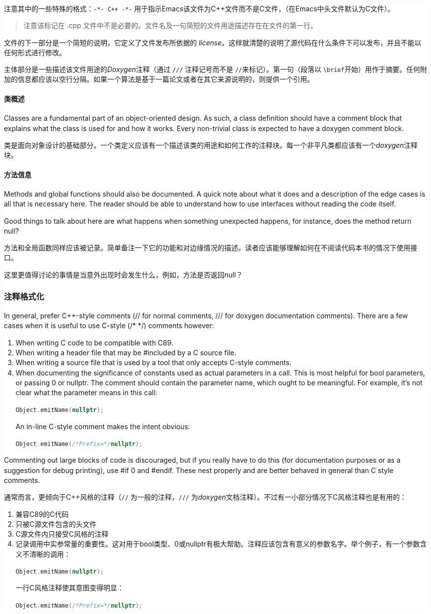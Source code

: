注意其中的一些特殊的格式：`-*- C++ -*-` 用于指示Emacs该文件为C++文件而不是C文件，（在Emacs中头文件默认为C文件）。
> 注意该标记在 .cpp 文件中不是必要的。文件名及一句简短的文件用途描述存在在文件的第一行。

文件的下一部分是一个简短的说明，它定义了文件发布所依据的 *license*。这样就清楚的说明了源代码在什么条件下可以发布，并且不能以任何形式进行修改。

主体部分是一些描述该文件用途的*Doxygen*注释（通过 `///` 注释记号而不是 `//`来标记）。第一句（段落以 `\brief`开始）用作于摘要。任何附加的信息都应该以空行分隔。如果一个算法是基于一篇论文或者在其它来源说明的，则提供一个引用。

#### <span id="class_overview">类概述</span>

Classes are a fundamental part of an object-oriented design. As such, a class definition should have a comment block that explains what the class is used for and how it works. Every non-trivial class is expected to have a doxygen comment block.

类是面向对象设计的基础部分。一个类定义应该有一个描述该类的用途和如何工作的注释块。每一个非平凡类都应该有一个*doxygen*注释块。

#### <span id="method_info">方法信息</span>

Methods and global functions should also be documented. A quick note about what it does and a description of the edge cases is all that is necessary here. The reader should be able to understand how to use interfaces without reading the code itself.

Good things to talk about here are what happens when something unexpected happens, for instance, does the method return null?

方法和全局函数同样应该被记录。简单备注一下它的功能和对边缘情况的描述。读者应该能够理解如何在不阅读代码本书的情况下使用接口。

这里更值得讨论的事情是当意外出现时会发生什么，例如，方法是否返回null？

### <span id="comment_fmt">注释格式化</span>

In general, prefer C++-style comments (// for normal comments, /// for doxygen documentation comments). There are a few cases when it is useful to use C-style (/* */) comments however:
1. When writing C code to be compatible with C89.
2. When writing a header file that may be #included by a C source file.
3. When writing a source file that is used by a tool that only accepts C-style comments.
4. When documenting the significance of constants used as actual parameters in a call. This is most helpful for bool parameters, or passing 0 or nullptr. The comment should contain the parameter name, which ought to be meaningful. For example, it’s not clear what the parameter means in this call:
    ```cpp
    Object.emitName(nullptr);
    ```
    An in-line C-style comment makes the intent obvious:
    ```cpp
    Object.emitName(/*Prefix=*/nullptr);
    ```

Commenting out large blocks of code is discouraged, but if you really have to do this (for documentation purposes or as a suggestion for debug printing), use #if 0 and #endif. These nest properly and are better behaved in general than C style comments.

通常而言，更倾向于C++风格的注释（`//` 为一般的注释，`///` 为*doxygen*文档注释）。不过有一小部分情况下C风格注释也是有用的：
1. 兼容C89的C代码
2. 只被C源文件包含的头文件
3. C源文件内只接受C风格的注释
4. 记录调用中实参常量的重要性。这对用于bool类型、0或nullptr有极大帮助。注释应该包含有意义的参数名字。举个例子，有一个参数含义不清晰的调用：
    ```cpp
    Object.emitName(nullptr);
    ```
    一行C风格注释使其意图变得明显：
    ```cpp
    Object.emitName(/*Prefix=*/nullptr);
    ```
